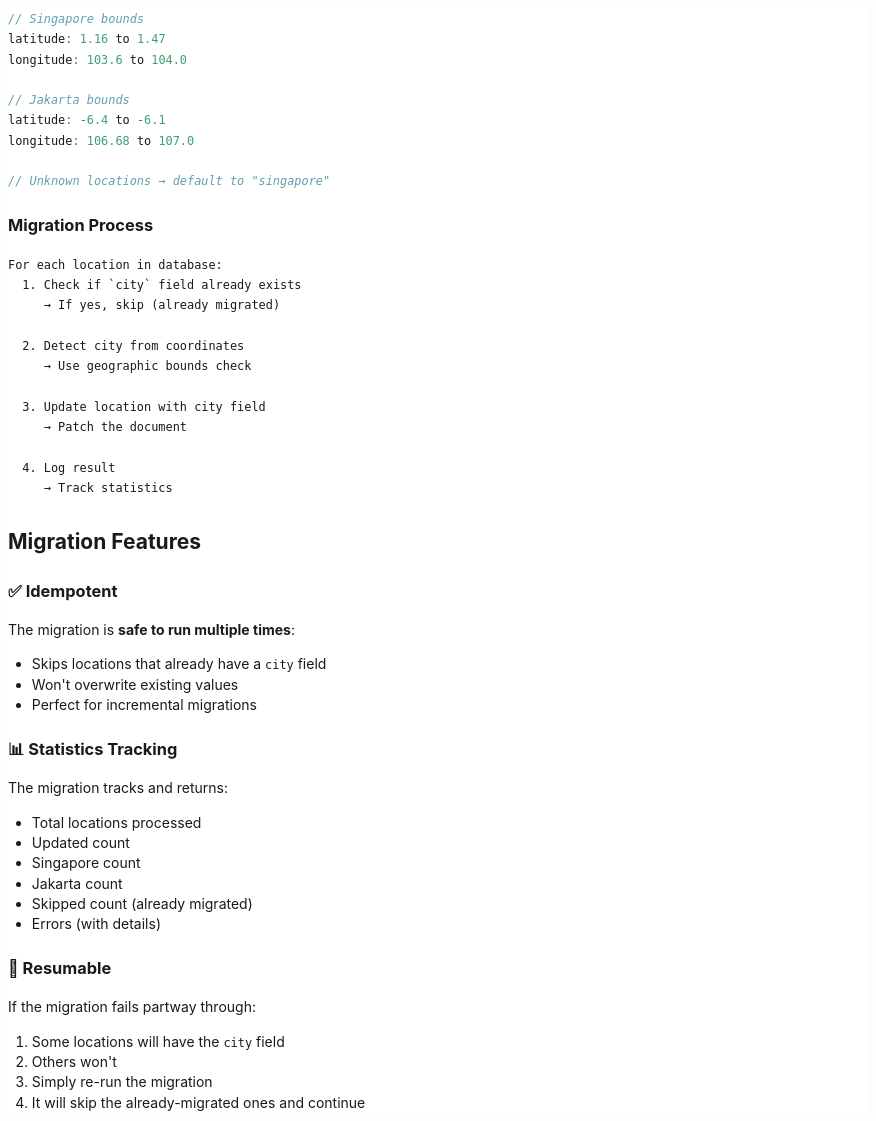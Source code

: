 ```typescript
// Singapore bounds
latitude: 1.16 to 1.47
longitude: 103.6 to 104.0

// Jakarta bounds
latitude: -6.4 to -6.1
longitude: 106.68 to 107.0

// Unknown locations → default to "singapore"
```

### Migration Process

```
For each location in database:
  1. Check if `city` field already exists
     → If yes, skip (already migrated)

  2. Detect city from coordinates
     → Use geographic bounds check

  3. Update location with city field
     → Patch the document

  4. Log result
     → Track statistics
```

## Migration Features

### ✅ Idempotent

The migration is **safe to run multiple times**:
- Skips locations that already have a `city` field
- Won't overwrite existing values
- Perfect for incremental migrations

### 📊 Statistics Tracking

The migration tracks and returns:
- Total locations processed
- Updated count
- Singapore count
- Jakarta count
- Skipped count (already migrated)
- Errors (with details)

### 🔄 Resumable

If the migration fails partway through:
1. Some locations will have the `city` field
2. Others won't
3. Simply re-run the migration
4. It will skip the already-migrated ones and continue
